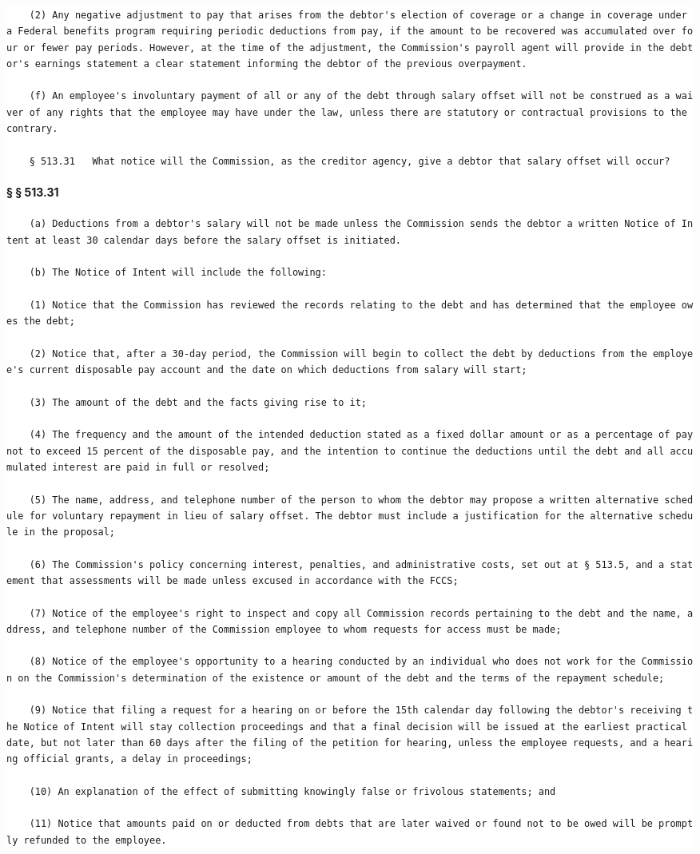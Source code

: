         (2) Any negative adjustment to pay that arises from the debtor's election of coverage or a change in coverage under a Federal benefits program requiring periodic deductions from pay, if the amount to be recovered was accumulated over four or fewer pay periods. However, at the time of the adjustment, the Commission's payroll agent will provide in the debtor's earnings statement a clear statement informing the debtor of the previous overpayment.

        (f) An employee's involuntary payment of all or any of the debt through salary offset will not be construed as a waiver of any rights that the employee may have under the law, unless there are statutory or contractual provisions to the contrary.

        § 513.31   What notice will the Commission, as the creditor agency, give a debtor that salary offset will occur?

#### § § 513.31

        (a) Deductions from a debtor's salary will not be made unless the Commission sends the debtor a written Notice of Intent at least 30 calendar days before the salary offset is initiated.

        (b) The Notice of Intent will include the following:

        (1) Notice that the Commission has reviewed the records relating to the debt and has determined that the employee owes the debt;

        (2) Notice that, after a 30-day period, the Commission will begin to collect the debt by deductions from the employee's current disposable pay account and the date on which deductions from salary will start;

        (3) The amount of the debt and the facts giving rise to it;

        (4) The frequency and the amount of the intended deduction stated as a fixed dollar amount or as a percentage of pay not to exceed 15 percent of the disposable pay, and the intention to continue the deductions until the debt and all accumulated interest are paid in full or resolved;

        (5) The name, address, and telephone number of the person to whom the debtor may propose a written alternative schedule for voluntary repayment in lieu of salary offset. The debtor must include a justification for the alternative schedule in the proposal;

        (6) The Commission's policy concerning interest, penalties, and administrative costs, set out at § 513.5, and a statement that assessments will be made unless excused in accordance with the FCCS;

        (7) Notice of the employee's right to inspect and copy all Commission records pertaining to the debt and the name, address, and telephone number of the Commission employee to whom requests for access must be made;

        (8) Notice of the employee's opportunity to a hearing conducted by an individual who does not work for the Commission on the Commission's determination of the existence or amount of the debt and the terms of the repayment schedule;

        (9) Notice that filing a request for a hearing on or before the 15th calendar day following the debtor's receiving the Notice of Intent will stay collection proceedings and that a final decision will be issued at the earliest practical date, but not later than 60 days after the filing of the petition for hearing, unless the employee requests, and a hearing official grants, a delay in proceedings;

        (10) An explanation of the effect of submitting knowingly false or frivolous statements; and

        (11) Notice that amounts paid on or deducted from debts that are later waived or found not to be owed will be promptly refunded to the employee.

